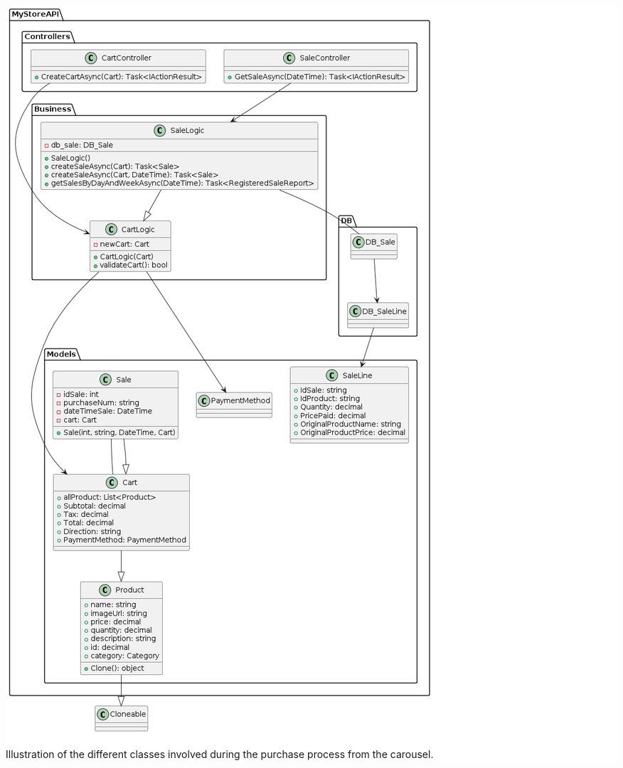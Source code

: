 <img src="img/uml_carrusel.png">
<p>Illustration of the different classes involved during the purchase process from the carousel.</p>
